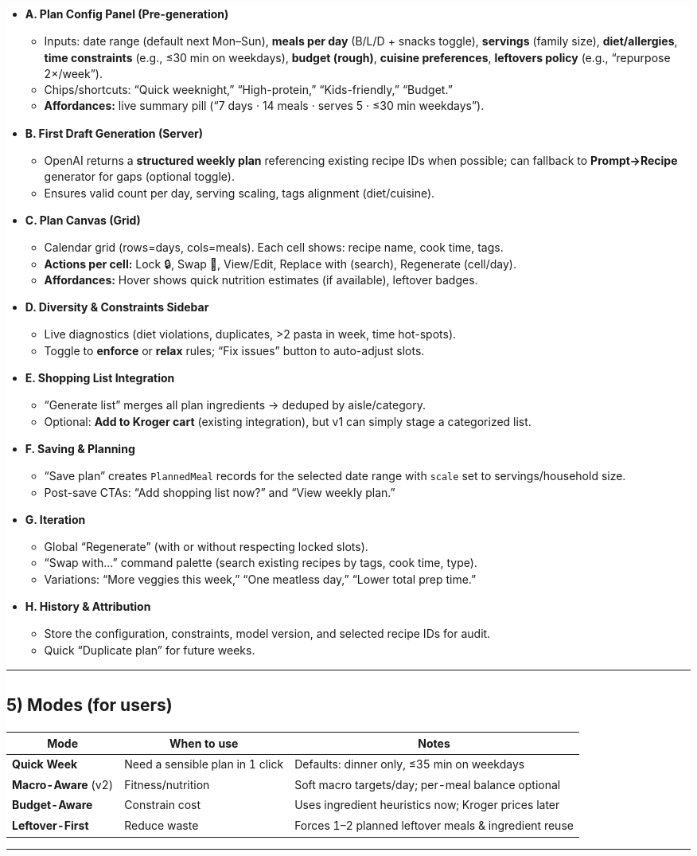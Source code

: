 - **A. Plan Config Panel (Pre-generation)**

  - Inputs: date range (default next Mon–Sun), **meals per day** (B/L/D + snacks toggle), **servings** (family size), **diet/allergies**, **time constraints** (e.g., ≤30 min on weekdays), **budget (rough)**, **cuisine preferences**, **leftovers policy** (e.g., “repurpose 2×/week”).
  - Chips/shortcuts: “Quick weeknight,” “High-protein,” “Kids-friendly,” “Budget.”
  - **Affordances:** live summary pill (“7 days · 14 meals · serves 5 · ≤30 min weekdays”).

- **B. First Draft Generation (Server)**

  - OpenAI returns a **structured weekly plan** referencing existing recipe IDs when possible; can fallback to **Prompt→Recipe** generator for gaps (optional toggle).
  - Ensures valid count per day, serving scaling, tags alignment (diet/cuisine).

- **C. Plan Canvas (Grid)**

  - Calendar grid (rows=days, cols=meals). Each cell shows: recipe name, cook time, tags.
  - **Actions per cell:** Lock 🔒, Swap 🔁, View/Edit, Replace with (search), Regenerate (cell/day).
  - **Affordances:** Hover shows quick nutrition estimates (if available), leftover badges.

- **D. Diversity & Constraints Sidebar**

  - Live diagnostics (diet violations, duplicates, >2 pasta in week, time hot-spots).
  - Toggle to **enforce** or **relax** rules; “Fix issues” button to auto-adjust slots.

- **E. Shopping List Integration**

  - “Generate list” merges all plan ingredients → deduped by aisle/category.
  - Optional: **Add to Kroger cart** (existing integration), but v1 can simply stage a categorized list.

- **F. Saving & Planning**

  - “Save plan” creates `PlannedMeal` records for the selected date range with `scale` set to servings/household size.
  - Post-save CTAs: “Add shopping list now?” and “View weekly plan.”

- **G. Iteration**

  - Global “Regenerate” (with or without respecting locked slots).
  - “Swap with…” command palette (search existing recipes by tags, cook time, type).
  - Variations: “More veggies this week,” “One meatless day,” “Lower total prep time.”

- **H. History & Attribution**

  - Store the configuration, constraints, model version, and selected recipe IDs for audit.
  - Quick “Duplicate plan” for future weeks.

---

## 5) Modes (for users)

| Mode                 | When to use                     | Notes                                                |
| -------------------- | ------------------------------- | ---------------------------------------------------- |
| **Quick Week**       | Need a sensible plan in 1 click | Defaults: dinner only, ≤35 min on weekdays           |
| **Macro-Aware** (v2) | Fitness/nutrition               | Soft macro targets/day; per-meal balance optional    |
| **Budget-Aware**     | Constrain cost                  | Uses ingredient heuristics now; Kroger prices later  |
| **Leftover-First**   | Reduce waste                    | Forces 1–2 planned leftover meals & ingredient reuse |

---